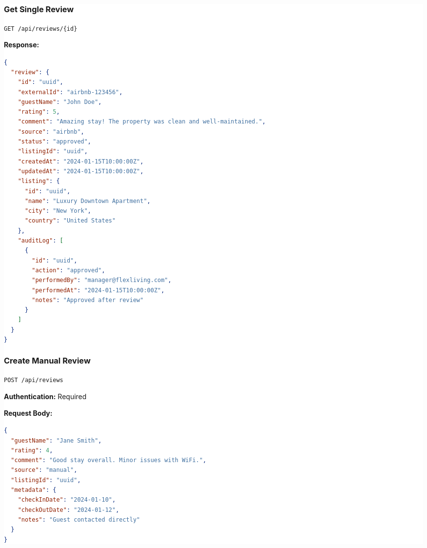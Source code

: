 ### Get Single Review

```http
GET /api/reviews/{id}
```

**Response:**
```json
{
  "review": {
    "id": "uuid",
    "externalId": "airbnb-123456",
    "guestName": "John Doe",
    "rating": 5,
    "comment": "Amazing stay! The property was clean and well-maintained.",
    "source": "airbnb",
    "status": "approved",
    "listingId": "uuid",
    "createdAt": "2024-01-15T10:00:00Z",
    "updatedAt": "2024-01-15T10:00:00Z",
    "listing": {
      "id": "uuid",
      "name": "Luxury Downtown Apartment",
      "city": "New York",
      "country": "United States"
    },
    "auditLog": [
      {
        "id": "uuid",
        "action": "approved",
        "performedBy": "manager@flexliving.com",
        "performedAt": "2024-01-15T10:00:00Z",
        "notes": "Approved after review"
      }
    ]
  }
}
```

### Create Manual Review

```http
POST /api/reviews
```

**Authentication:** Required

**Request Body:**
```json
{
  "guestName": "Jane Smith",
  "rating": 4,
  "comment": "Good stay overall. Minor issues with WiFi.",
  "source": "manual",
  "listingId": "uuid",
  "metadata": {
    "checkInDate": "2024-01-10",
    "checkOutDate": "2024-01-12",
    "notes": "Guest contacted directly"
  }
}
```
